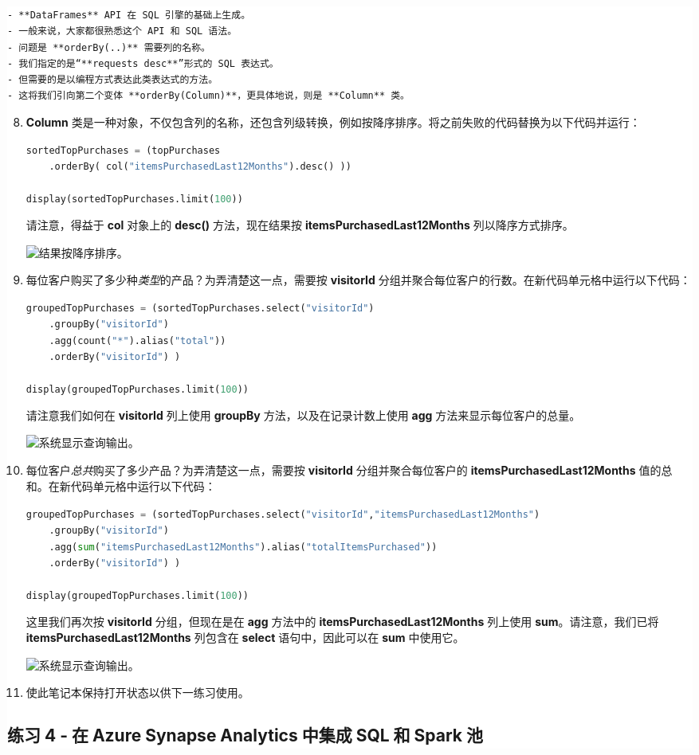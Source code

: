     - **DataFrames** API 在 SQL 引擎的基础上生成。
    - 一般来说，大家都很熟悉这个 API 和 SQL 语法。
    - 问题是 **orderBy(..)** 需要列的名称。
    - 我们指定的是“**requests desc**”形式的 SQL 表达式。
    - 但需要的是以编程方式表达此类表达式的方法。
    - 这将我们引向第二个变体 **orderBy(Column)**，更具体地说，则是 **Column** 类。

8. **Column** 类是一种对象，不仅包含列的名称，还包含列级转换，例如按降序排序。将之前失败的代码替换为以下代码并运行：

    ```python
    sortedTopPurchases = (topPurchases
        .orderBy( col("itemsPurchasedLast12Months").desc() ))

    display(sortedTopPurchases.limit(100))
    ```

    请注意，得益于 **col** 对象上的 **desc()** 方法，现在结果按 **itemsPurchasedLast12Months** 列以降序方式排序。

    ![结果按降序排序。](images/sort-desc-col.png "Sort desc")

9. 每位客户购买了多少种*类型*的产品？为弄清楚这一点，需要按 **visitorId** 分组并聚合每位客户的行数。在新代码单元格中运行以下代码：

    ```python
    groupedTopPurchases = (sortedTopPurchases.select("visitorId")
        .groupBy("visitorId")
        .agg(count("*").alias("total"))
        .orderBy("visitorId") )

    display(groupedTopPurchases.limit(100))
    ```

    请注意我们如何在 **visitorId** 列上使用 **groupBy** 方法，以及在记录计数上使用 **agg** 方法来显示每位客户的总量。

    ![系统显示查询输出。](images/spark-grouped-top-purchases.png "Grouped top purchases output")

10. 每位客户*总共*购买了多少产品？为弄清楚这一点，需要按 **visitorId** 分组并聚合每位客户的 **itemsPurchasedLast12Months** 值的总和。在新代码单元格中运行以下代码：

    ```python
    groupedTopPurchases = (sortedTopPurchases.select("visitorId","itemsPurchasedLast12Months")
        .groupBy("visitorId")
        .agg(sum("itemsPurchasedLast12Months").alias("totalItemsPurchased"))
        .orderBy("visitorId") )

    display(groupedTopPurchases.limit(100))
    ```

    这里我们再次按 **visitorId** 分组，但现在是在 **agg** 方法中的 **itemsPurchasedLast12Months** 列上使用 **sum**。请注意，我们已将 **itemsPurchasedLast12Months** 列包含在 **select** 语句中，因此可以在 **sum** 中使用它。

    ![系统显示查询输出。](images/spark-grouped-top-purchases-total-items.png "Grouped top total items output")

11. 使此笔记本保持打开状态以供下一练习使用。

## 练习 4 - 在 Azure Synapse Analytics 中集成 SQL 和 Spark 池
